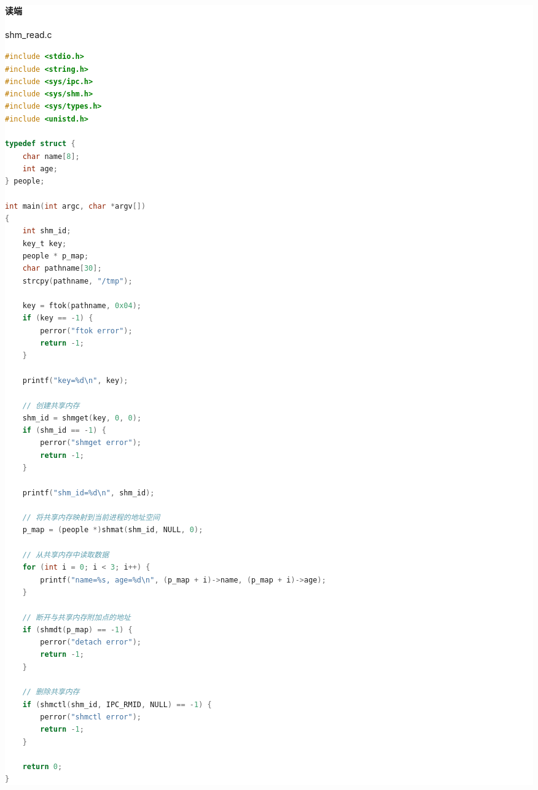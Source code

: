 #### 读端

shm_read.c

```c
#include <stdio.h>
#include <string.h>
#include <sys/ipc.h>
#include <sys/shm.h>
#include <sys/types.h>
#include <unistd.h>

typedef struct {
    char name[8];
    int age;
} people;

int main(int argc, char *argv[])
{
    int shm_id;
    key_t key;
    people * p_map;
    char pathname[30];
    strcpy(pathname, "/tmp");

    key = ftok(pathname, 0x04);
    if (key == -1) {
        perror("ftok error");
        return -1;
    }

    printf("key=%d\n", key);

    // 创建共享内存
    shm_id = shmget(key, 0, 0);
    if (shm_id == -1) {
        perror("shmget error");
        return -1;
    }

    printf("shm_id=%d\n", shm_id);

    // 将共享内存映射到当前进程的地址空间
    p_map = (people *)shmat(shm_id, NULL, 0);

    // 从共享内存中读取数据
    for (int i = 0; i < 3; i++) {
        printf("name=%s, age=%d\n", (p_map + i)->name, (p_map + i)->age);
    }

    // 断开与共享内存附加点的地址
    if (shmdt(p_map) == -1) {
        perror("detach error");
        return -1;
    }

    // 删除共享内存
    if (shmctl(shm_id, IPC_RMID, NULL) == -1) {
        perror("shmctl error");
        return -1;
    }

    return 0;
}
```